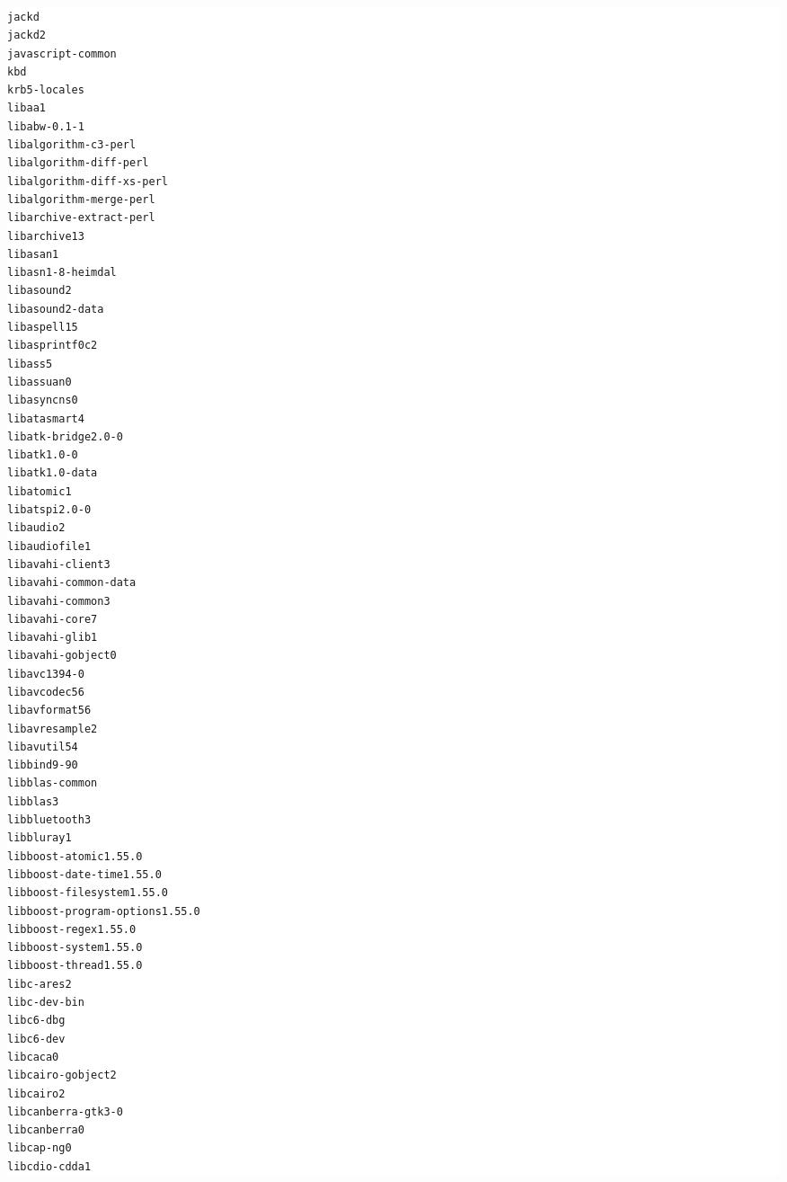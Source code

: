     jackd
    jackd2
    javascript-common
    kbd
    krb5-locales
    libaa1
    libabw-0.1-1
    libalgorithm-c3-perl
    libalgorithm-diff-perl
    libalgorithm-diff-xs-perl
    libalgorithm-merge-perl
    libarchive-extract-perl
    libarchive13
    libasan1
    libasn1-8-heimdal
    libasound2
    libasound2-data
    libaspell15
    libasprintf0c2
    libass5
    libassuan0
    libasyncns0
    libatasmart4
    libatk-bridge2.0-0
    libatk1.0-0
    libatk1.0-data
    libatomic1
    libatspi2.0-0
    libaudio2
    libaudiofile1
    libavahi-client3
    libavahi-common-data
    libavahi-common3
    libavahi-core7
    libavahi-glib1
    libavahi-gobject0
    libavc1394-0
    libavcodec56
    libavformat56
    libavresample2
    libavutil54
    libbind9-90
    libblas-common
    libblas3
    libbluetooth3
    libbluray1
    libboost-atomic1.55.0
    libboost-date-time1.55.0
    libboost-filesystem1.55.0
    libboost-program-options1.55.0
    libboost-regex1.55.0
    libboost-system1.55.0
    libboost-thread1.55.0
    libc-ares2
    libc-dev-bin
    libc6-dbg
    libc6-dev
    libcaca0
    libcairo-gobject2
    libcairo2
    libcanberra-gtk3-0
    libcanberra0
    libcap-ng0
    libcdio-cdda1